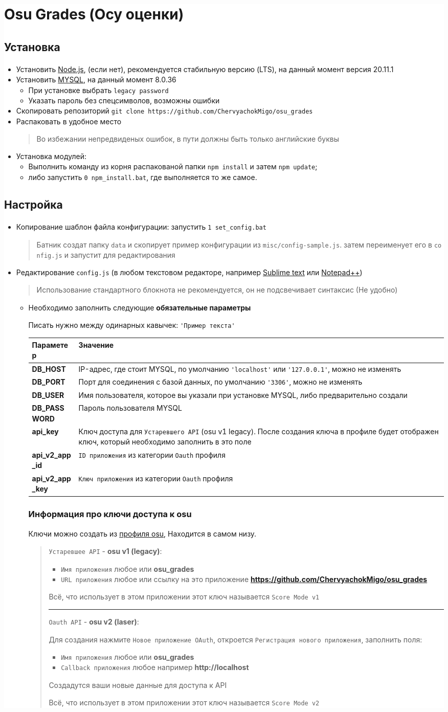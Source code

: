 # Osu Grades (Осу оценки)
## Установка
- Установить [Node.js](https://nodejs.org/en), (если нет), рекомендуется стабильную версию (LTS), на данный момент версия 20.11.1
- Установить [MYSQL](https://dev.mysql.com/downloads/installer/), на данный момент 8.0.36
  - При установке выбрать `legacy password`
  - Указать пароль без спецсимволов, возможны ошибки
- Скопировать репозиторий `git clone https://github.com/ChervyachokMigo/osu_grades`
- Распаковать в удобное место 
  > Во избежании непредвиденых ошибок, в пути должны быть только английские буквы
- Установка модулей:
  - Выполнить команду из корня распакованой папки `npm install` и затем `npm update`;
  - либо запустить `0 npm_install.bat`, где выполняется то же самое.
## Настройка
- Копирование шаблон файла конфигурации: запустить `1 set_config.bat` 
  > Батник создат папку `data` и скопирует пример конфигурации из `misc/config-sample.js`. затем переименует его в `config.js` и запустит для редактирования
- Редактирование `config.js` (в любом текстовом редакторе, например [Sublime text](https://www.sublimetext.com/download) или [Notepad++](https://notepad-plus-plus.org/downloads/))
  > Использование стандартного блокнота не рекомендуется, он не подсвечивает синтаксис (Не удобно)
   
  - Необходимо заполнить следующие **обязательные параметры**
  
    Писать нужно между одинарных кавычек: `'Пример текста'`

	Параметер | Значение
    -|-
  	**DB_HOST** | IP-адрес, где стоит MYSQL, по умолчанию `'localhost'` или `'127.0.0.1'`, можно не изменять
	**DB_PORT** | Порт для соединения с базой данных, по умолчанию `'3306'`, можно не изменять
    **DB_USER** | Имя пользователя, которое вы указали при установке MYSQL, либо предварительно создали
  	**DB_PASSWORD** | Пароль пользователя MYSQL
	**api_key** | Ключ доступа для `Устаревшего API` (osu v1 legacy). После создания ключа в профиле будет отображен ключ, который необходимо заполнить в это поле
	**api_v2_app_id** | `ID приложения` из категории `Oauth` профиля
	**api_v2_app_key** | `Ключ приложения` из категории `Oauth` профиля

  	### Информация про ключи доступа к osu
	
	Ключи можно создать из [профиля osu](https://osu.ppy.sh/home/account/edit), Находится в самом низу. 

	> `Устаревшее API` - **osu v1 (legacy)**:
	> - `Имя приложения` любое или **osu_grades**
	> - `URL приложения` любое или ссылку на это приложение **https://github.com/ChervyachokMigo/osu_grades**
	> 
	> Всё, что использует в этом приложении этот ключ называется `Score Mode v1`
	> <hr>
	>
	> `Oauth API` - **osu v2 (laser)**:
 	>
 	> Для создания нажмите `Новое приложение OAuth`, откроется ``Регистрация нового приложения``, заполнить поля:
	> - `Имя приложения` любое или **osu_grades**
	> - `Callback приложения` любое например **http://localhost**
	> 
	> Создадутся ваши новые данные для доступа к API
	> 
	> Всё, что использует в этом приложении этот ключ называется `Score Mode v2`
